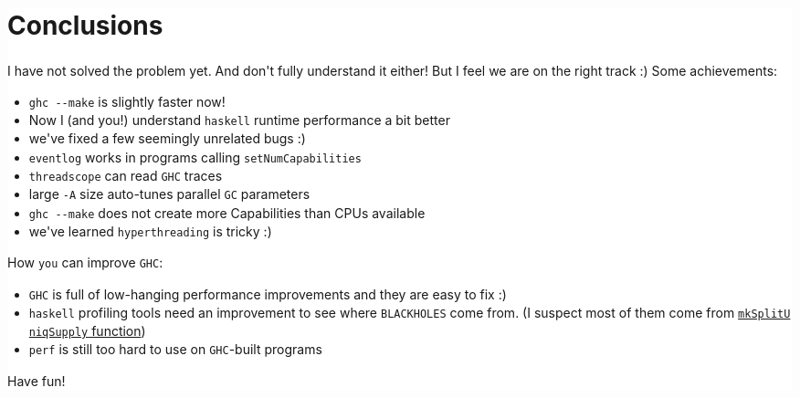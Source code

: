# Conclusions

I have not solved the problem yet. And don't fully understand it
either! But I feel we are on the right track :)
Some achievements:

- `ghc --make` is slightly faster now!
- Now I (and you!) understand `haskell` runtime performance a bit better
- we've fixed a few seemingly unrelated bugs :)
- `eventlog` works in programs calling `setNumCapabilities`
- `threadscope` can read `GHC` traces
- large `-A` size auto-tunes parallel `GC` parameters
- `ghc --make` does not create more Capabilities than CPUs available
- we've learned `hyperthreading` is tricky :)

How `you` can improve `GHC`:

- `GHC` is full of low-hanging performance improvements and they are
  easy to fix :)
- `haskell` profiling tools need an improvement to see where
  `BLACKHOLES` come from. (I suspect most of them come from
  [`mkSplitUniqSupply`
  function](https://github.com/ghc/ghc/blob/9306db051ff5835b453d55f32783d081ac79ec28/compiler/basicTypes/UniqSupply.hs#L77))
- `perf` is still too hard to use on `GHC`-built programs

Have fun!
